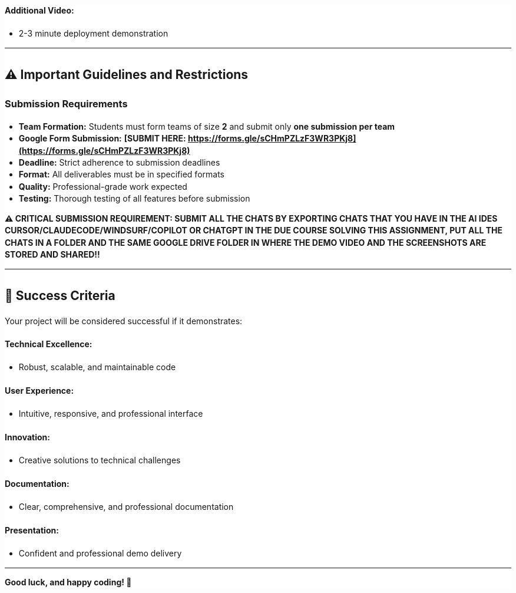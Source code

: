 #### Additional Video:
- 2-3 minute deployment demonstration

---

## ⚠️ Important Guidelines and Restrictions

### Submission Requirements
- **Team Formation:** Students must form teams of size **2** and submit only **one submission per team**
- **Google Form Submission:** **[SUBMIT HERE: https://forms.gle/sCHmPZLzF3WR3PKj8](https://forms.gle/sCHmPZLzF3WR3PKj8)**
- **Deadline:** Strict adherence to submission deadlines
- **Format:** All deliverables must be in specified formats
- **Quality:** Professional-grade work expected
- **Testing:** Thorough testing of all features before submission

**⚠️ CRITICAL SUBMISSION REQUIREMENT: SUBMIT ALL THE CHATS BY EXPORTING CHATS THAT YOU HAVE IN THE AI IDES CURSOR/CLAUDECODE/WINDSURF/COPILOT OR CHATGPT IN THE DUE COURSE SOLVING THIS ASSIGNMENT, PUT ALL THE CHATS IN A FOLDER AND THE SAME GOOGLE DRIVE FOLDER IN WHERE THE DEMO VIDEO AND THE SCREENSHOTS ARE STORED AND SHARED!!**

---

## 🎯 Success Criteria

Your project will be considered successful if it demonstrates:

#### Technical Excellence:
- Robust, scalable, and maintainable code

#### User Experience:
- Intuitive, responsive, and professional interface

#### Innovation:
- Creative solutions to technical challenges

#### Documentation:
- Clear, comprehensive, and professional documentation

#### Presentation:
- Confident and professional demo delivery

---

**Good luck, and happy coding! 🚀**
